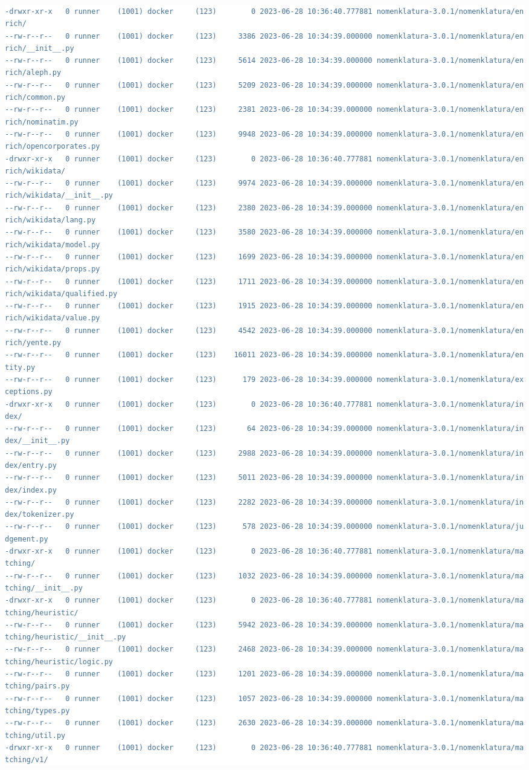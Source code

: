 ```diff
-drwxr-xr-x   0 runner    (1001) docker     (123)        0 2023-06-28 10:36:40.777881 nomenklatura-3.0.1/nomenklatura/enrich/
--rw-r--r--   0 runner    (1001) docker     (123)     3386 2023-06-28 10:34:39.000000 nomenklatura-3.0.1/nomenklatura/enrich/__init__.py
--rw-r--r--   0 runner    (1001) docker     (123)     5614 2023-06-28 10:34:39.000000 nomenklatura-3.0.1/nomenklatura/enrich/aleph.py
--rw-r--r--   0 runner    (1001) docker     (123)     5209 2023-06-28 10:34:39.000000 nomenklatura-3.0.1/nomenklatura/enrich/common.py
--rw-r--r--   0 runner    (1001) docker     (123)     2381 2023-06-28 10:34:39.000000 nomenklatura-3.0.1/nomenklatura/enrich/nominatim.py
--rw-r--r--   0 runner    (1001) docker     (123)     9948 2023-06-28 10:34:39.000000 nomenklatura-3.0.1/nomenklatura/enrich/opencorporates.py
-drwxr-xr-x   0 runner    (1001) docker     (123)        0 2023-06-28 10:36:40.777881 nomenklatura-3.0.1/nomenklatura/enrich/wikidata/
--rw-r--r--   0 runner    (1001) docker     (123)     9974 2023-06-28 10:34:39.000000 nomenklatura-3.0.1/nomenklatura/enrich/wikidata/__init__.py
--rw-r--r--   0 runner    (1001) docker     (123)     2380 2023-06-28 10:34:39.000000 nomenklatura-3.0.1/nomenklatura/enrich/wikidata/lang.py
--rw-r--r--   0 runner    (1001) docker     (123)     3580 2023-06-28 10:34:39.000000 nomenklatura-3.0.1/nomenklatura/enrich/wikidata/model.py
--rw-r--r--   0 runner    (1001) docker     (123)     1699 2023-06-28 10:34:39.000000 nomenklatura-3.0.1/nomenklatura/enrich/wikidata/props.py
--rw-r--r--   0 runner    (1001) docker     (123)     1711 2023-06-28 10:34:39.000000 nomenklatura-3.0.1/nomenklatura/enrich/wikidata/qualified.py
--rw-r--r--   0 runner    (1001) docker     (123)     1915 2023-06-28 10:34:39.000000 nomenklatura-3.0.1/nomenklatura/enrich/wikidata/value.py
--rw-r--r--   0 runner    (1001) docker     (123)     4542 2023-06-28 10:34:39.000000 nomenklatura-3.0.1/nomenklatura/enrich/yente.py
--rw-r--r--   0 runner    (1001) docker     (123)    16011 2023-06-28 10:34:39.000000 nomenklatura-3.0.1/nomenklatura/entity.py
--rw-r--r--   0 runner    (1001) docker     (123)      179 2023-06-28 10:34:39.000000 nomenklatura-3.0.1/nomenklatura/exceptions.py
-drwxr-xr-x   0 runner    (1001) docker     (123)        0 2023-06-28 10:36:40.777881 nomenklatura-3.0.1/nomenklatura/index/
--rw-r--r--   0 runner    (1001) docker     (123)       64 2023-06-28 10:34:39.000000 nomenklatura-3.0.1/nomenklatura/index/__init__.py
--rw-r--r--   0 runner    (1001) docker     (123)     2988 2023-06-28 10:34:39.000000 nomenklatura-3.0.1/nomenklatura/index/entry.py
--rw-r--r--   0 runner    (1001) docker     (123)     5011 2023-06-28 10:34:39.000000 nomenklatura-3.0.1/nomenklatura/index/index.py
--rw-r--r--   0 runner    (1001) docker     (123)     2282 2023-06-28 10:34:39.000000 nomenklatura-3.0.1/nomenklatura/index/tokenizer.py
--rw-r--r--   0 runner    (1001) docker     (123)      578 2023-06-28 10:34:39.000000 nomenklatura-3.0.1/nomenklatura/judgement.py
-drwxr-xr-x   0 runner    (1001) docker     (123)        0 2023-06-28 10:36:40.777881 nomenklatura-3.0.1/nomenklatura/matching/
--rw-r--r--   0 runner    (1001) docker     (123)     1032 2023-06-28 10:34:39.000000 nomenklatura-3.0.1/nomenklatura/matching/__init__.py
-drwxr-xr-x   0 runner    (1001) docker     (123)        0 2023-06-28 10:36:40.777881 nomenklatura-3.0.1/nomenklatura/matching/heuristic/
--rw-r--r--   0 runner    (1001) docker     (123)     5942 2023-06-28 10:34:39.000000 nomenklatura-3.0.1/nomenklatura/matching/heuristic/__init__.py
--rw-r--r--   0 runner    (1001) docker     (123)     2468 2023-06-28 10:34:39.000000 nomenklatura-3.0.1/nomenklatura/matching/heuristic/logic.py
--rw-r--r--   0 runner    (1001) docker     (123)     1201 2023-06-28 10:34:39.000000 nomenklatura-3.0.1/nomenklatura/matching/pairs.py
--rw-r--r--   0 runner    (1001) docker     (123)     1057 2023-06-28 10:34:39.000000 nomenklatura-3.0.1/nomenklatura/matching/types.py
--rw-r--r--   0 runner    (1001) docker     (123)     2630 2023-06-28 10:34:39.000000 nomenklatura-3.0.1/nomenklatura/matching/util.py
-drwxr-xr-x   0 runner    (1001) docker     (123)        0 2023-06-28 10:36:40.777881 nomenklatura-3.0.1/nomenklatura/matching/v1/
```